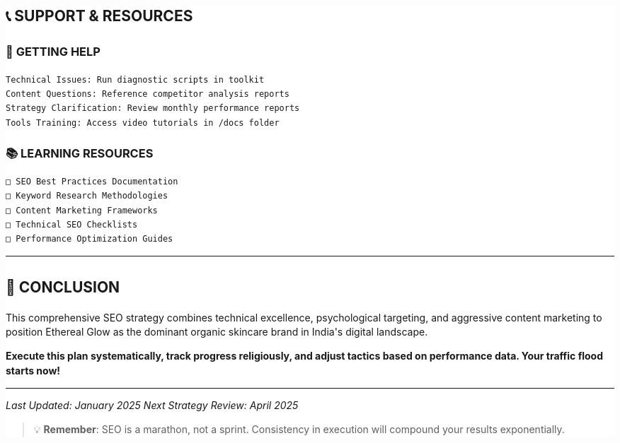 
## 📞 SUPPORT & RESOURCES

### 🛟 **GETTING HELP**
```
Technical Issues: Run diagnostic scripts in toolkit
Content Questions: Reference competitor analysis reports  
Strategy Clarification: Review monthly performance reports
Tools Training: Access video tutorials in /docs folder
```

### 📚 **LEARNING RESOURCES**
```
□ SEO Best Practices Documentation
□ Keyword Research Methodologies  
□ Content Marketing Frameworks
□ Technical SEO Checklists
□ Performance Optimization Guides
```

---

## 🎉 CONCLUSION

This comprehensive SEO strategy combines technical excellence, psychological targeting, and aggressive content marketing to position Ethereal Glow as the dominant organic skincare brand in India's digital landscape. 

**Execute this plan systematically, track progress religiously, and adjust tactics based on performance data. Your traffic flood starts now!**

---

*Last Updated: January 2025*
*Next Strategy Review: April 2025*

> 💡 **Remember**: SEO is a marathon, not a sprint. Consistency in execution will compound your results exponentially.
